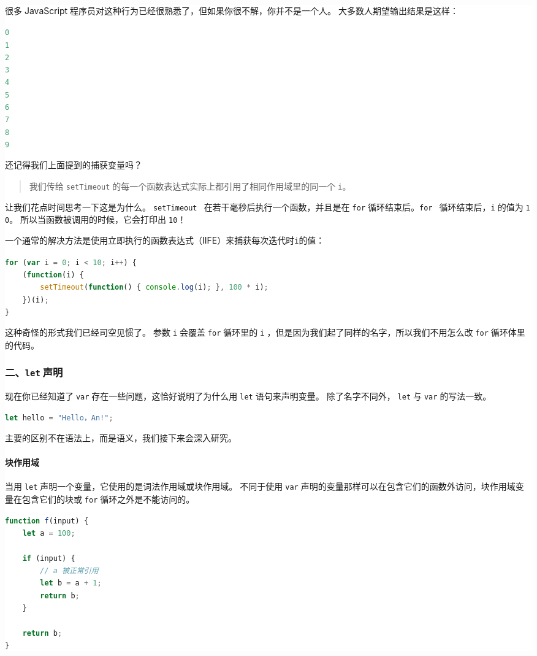 很多 JavaScript 程序员对这种行为已经很熟悉了，但如果你很不解，你并不是一个人。 大多数人期望输出结果是这样：

```js
0
1
2
3
4
5
6
7
8
9
```

还记得我们上面提到的捕获变量吗？

> 我们传给 `setTimeout` 的每一个函数表达式实际上都引用了相同作用域里的同一个 `i`。

让我们花点时间思考一下这是为什么。 `setTimeout ` 在若干毫秒后执行一个函数，并且是在 `for` 循环结束后。`for ` 循环结束后，`i` 的值为 `10`。 所以当函数被调用的时候，它会打印出  `10`！

一个通常的解决方法是使用立即执行的函数表达式（IIFE）来捕获每次迭代时`i`的值：

```js
for (var i = 0; i < 10; i++) {
    (function(i) {
        setTimeout(function() { console.log(i); }, 100 * i);
    })(i);
}
```

这种奇怪的形式我们已经司空见惯了。 参数 `i` 会覆盖 `for` 循环里的 `i` ，但是因为我们起了同样的名字，所以我们不用怎么改 `for` 循环体里的代码。



### 二、`let` 声明

现在你已经知道了 `var` 存在一些问题，这恰好说明了为什么用 `let` 语句来声明变量。 除了名字不同外， `let` 与 `var` 的写法一致。

```js
let hello = "Hello，An!";
```

主要的区别不在语法上，而是语义，我们接下来会深入研究。



#### 块作用域

当用 `let` 声明一个变量，它使用的是词法作用域或块作用域。 不同于使用 `var` 声明的变量那样可以在包含它们的函数外访问，块作用域变量在包含它们的块或 `for` 循环之外是不能访问的。

```js
function f(input) {
    let a = 100;

    if (input) {
        // a 被正常引用
        let b = a + 1;
        return b;
    }

    return b;
}
```
